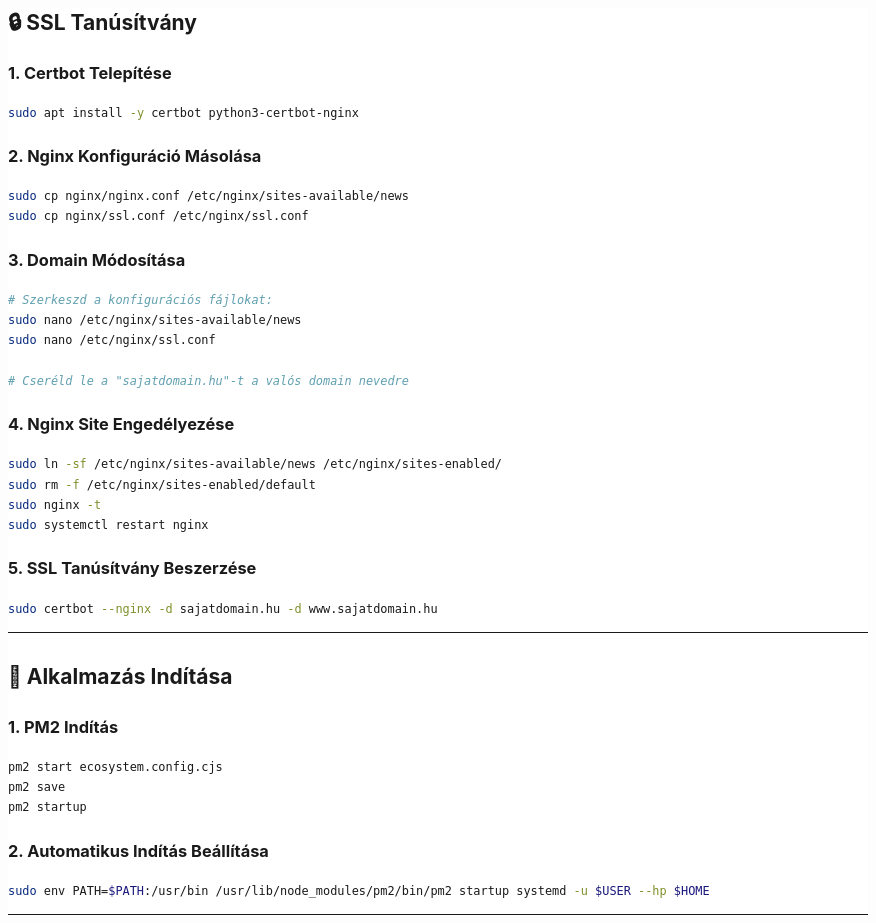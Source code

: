 
## 🔒 SSL Tanúsítvány

### 1. Certbot Telepítése
```bash
sudo apt install -y certbot python3-certbot-nginx
```

### 2. Nginx Konfiguráció Másolása
```bash
sudo cp nginx/nginx.conf /etc/nginx/sites-available/news
sudo cp nginx/ssl.conf /etc/nginx/ssl.conf
```

### 3. Domain Módosítása
```bash
# Szerkeszd a konfigurációs fájlokat:
sudo nano /etc/nginx/sites-available/news
sudo nano /etc/nginx/ssl.conf

# Cseréld le a "sajatdomain.hu"-t a valós domain nevedre
```

### 4. Nginx Site Engedélyezése
```bash
sudo ln -sf /etc/nginx/sites-available/news /etc/nginx/sites-enabled/
sudo rm -f /etc/nginx/sites-enabled/default
sudo nginx -t
sudo systemctl restart nginx
```

### 5. SSL Tanúsítvány Beszerzése
```bash
sudo certbot --nginx -d sajatdomain.hu -d www.sajatdomain.hu
```

---

## 🚀 Alkalmazás Indítása

### 1. PM2 Indítás
```bash
pm2 start ecosystem.config.cjs
pm2 save
pm2 startup
```

### 2. Automatikus Indítás Beállítása
```bash
sudo env PATH=$PATH:/usr/bin /usr/lib/node_modules/pm2/bin/pm2 startup systemd -u $USER --hp $HOME
```

---